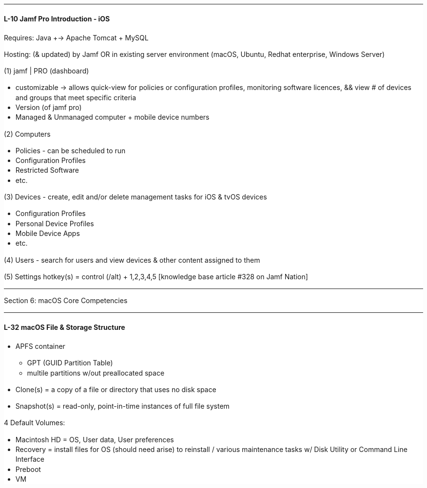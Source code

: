 
--- 

#### L-10 Jamf Pro Introduction - iOS

Requires: Java +-> Apache Tomcat + MySQL

Hosting: (& updated) by Jamf  OR  in existing server environment (macOS, Ubuntu, Redhat enterprise, Windows Server)


(1) jamf | PRO (dashboard)
- customizable -> allows quick-view for policies or configuration profiles, monitoring software licences, && view # of devices and groups that meet specific criteria
- Version (of jamf pro)
- Managed & Unmanaged computer + mobile device numbers

(2) Computers
- Policies - can be scheduled to run
- Configuration Profiles
- Restricted Software
- etc.

(3) Devices - create, edit and/or delete management tasks for iOS & tvOS devices
- Configuration Profiles
- Personal Device Profiles
- Mobile Device Apps
- etc. 

(4) Users - search for users and view devices & other content assigned to them

(5) Settings
hotkey(s) = control (/alt) + 1,2,3,4,5
[knowledge base article #328 on Jamf Nation]

--- 

Section 6: macOS Core Competencies

--- 

#### L-32 macOS File & Storage Structure

- APFS container
   - GPT (GUID Partition Table)
    - multile partitions w/out preallocated space

- Clone(s) = a copy of a file or directory that uses no disk space

- Snapshot(s) = read-only, point-in-time instances of full file system


4 Default Volumes:
- Macintosh HD = OS, User data, User preferences
- Recovery = install files for OS (should need arise) to reinstall / various maintenance tasks w/ Disk Utility or Command Line Interface
- Preboot
- VM
